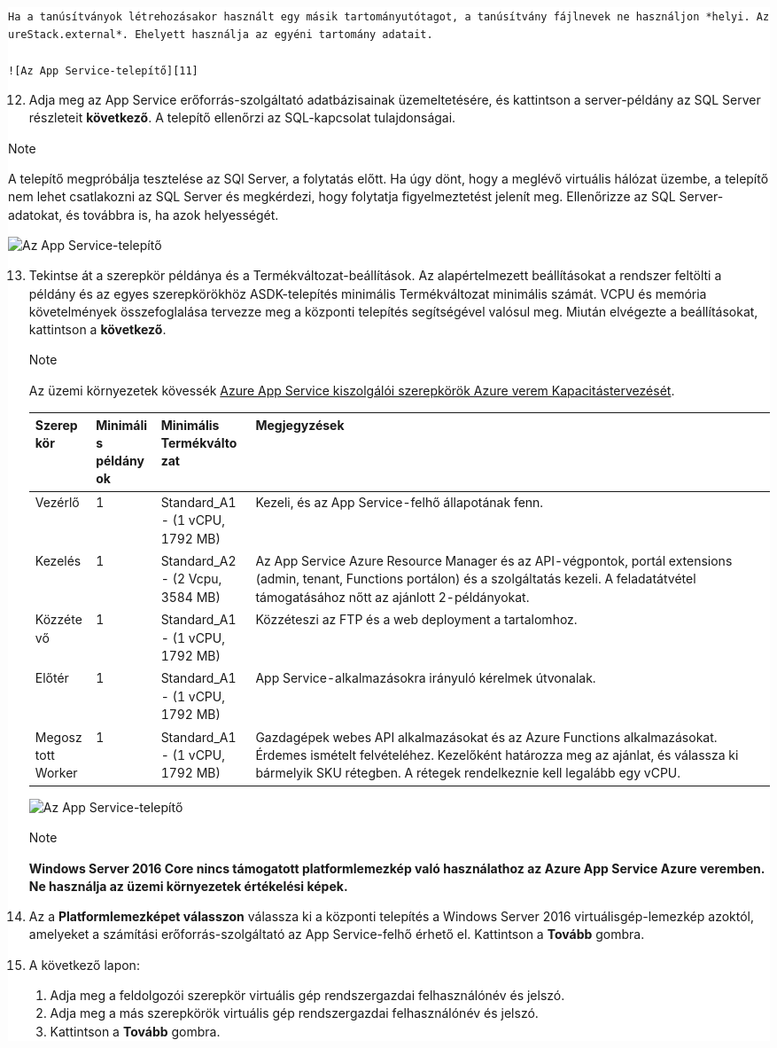     Ha a tanúsítványok létrehozásakor használt egy másik tartományutótagot, a tanúsítvány fájlnevek ne használjon *helyi. AzureStack.external*. Ehelyett használja az egyéni tartomány adatait.

    ![Az App Service-telepítő][11]

12. Adja meg az App Service erőforrás-szolgáltató adatbázisainak üzemeltetésére, és kattintson a server-példány az SQL Server részleteit **következő**. A telepítő ellenőrzi az SQL-kapcsolat tulajdonságai.

> [!NOTE]
> A telepítő megpróbálja tesztelése az SQl Server, a folytatás előtt.  Ha úgy dönt, hogy a meglévő virtuális hálózat üzembe, a telepítő nem lehet csatlakozni az SQL Server és megkérdezi, hogy folytatja figyelmeztetést jelenít meg.  Ellenőrizze az SQL Server-adatokat, és továbbra is, ha azok helyességét.
>
>
   
   ![Az App Service-telepítő][12]

13. Tekintse át a szerepkör példánya és a Termékváltozat-beállítások. Az alapértelmezett beállításokat a rendszer feltölti a példány és az egyes szerepkörökhöz ASDK-telepítés minimális Termékváltozat minimális számát. VCPU és memória követelmények összefoglalása tervezze meg a központi telepítés segítségével valósul meg. Miután elvégezte a beállításokat, kattintson a **következő**.

     > [!NOTE]
     > Az üzemi környezetek kövessék [Azure App Service kiszolgálói szerepkörök Azure verem Kapacitástervezését](azure-stack-app-service-capacity-planning.md).
     >
     >

    | Szerepkör | Minimális példányok | Minimális Termékváltozat | Megjegyzések |
    | --- | --- | --- | --- |
    | Vezérlő | 1 | Standard_A1 - (1 vCPU, 1792 MB) | Kezeli, és az App Service-felhő állapotának fenn. |
    | Kezelés | 1 | Standard_A2 - (2 Vcpu, 3584 MB) | Az App Service Azure Resource Manager és az API-végpontok, portál extensions (admin, tenant, Functions portálon) és a szolgáltatás kezeli. A feladatátvétel támogatásához nőtt az ajánlott 2-példányokat. |
    | Közzétevő | 1 | Standard_A1 - (1 vCPU, 1792 MB) | Közzéteszi az FTP és a web deployment a tartalomhoz. |
    | Előtér | 1 | Standard_A1 - (1 vCPU, 1792 MB) | App Service-alkalmazásokra irányuló kérelmek útvonalak. |
    | Megosztott Worker | 1 | Standard_A1 - (1 vCPU, 1792 MB) | Gazdagépek webes API alkalmazásokat és az Azure Functions alkalmazásokat. Érdemes ismételt felvételéhez. Kezelőként határozza meg az ajánlat, és válassza ki bármelyik SKU rétegben. A rétegek rendelkeznie kell legalább egy vCPU. |

    ![Az App Service-telepítő][14]

    > [!NOTE]
    > **Windows Server 2016 Core nincs támogatott platformlemezkép való használathoz az Azure App Service Azure veremben.  Ne használja az üzemi környezetek értékelési képek.**

14. Az a **Platformlemezképet válasszon** válassza ki a központi telepítés a Windows Server 2016 virtuálisgép-lemezkép azoktól, amelyeket a számítási erőforrás-szolgáltató az App Service-felhő érhető el. Kattintson a **Tovább** gombra.

15. A következő lapon:
     1. Adja meg a feldolgozói szerepkör virtuális gép rendszergazdai felhasználónév és jelszó.
     2. Adja meg a más szerepkörök virtuális gép rendszergazdai felhasználónév és jelszó.
     3. Kattintson a **Tovább** gombra.


[Azure_Stack_App_Service_preview_installer]: http://go.microsoft.com/fwlink/?LinkID=717531
[App_Service_Deployment]: http://go.microsoft.com/fwlink/?LinkId=723982
[AppServiceHelperScripts]: http://go.microsoft.com/fwlink/?LinkId=733525
[1]: ./media/azure-stack-app-service-deploy-offline/app-service-exe-advanced-create-package.png
[2]: ./media/azure-stack-app-service-deploy-offline/app-service-exe-advanced-complete-offline.png
[3]: ./media/azure-stack-app-service-deploy-offline/app-service-azure-stack-arm-endpoints.png
[4]: ./media/azure-stack-app-service-deploy-offline/app-service-azure-stack-subscription-information.png
[5]: ./media/azure-stack-app-service-deploy-offline/app-service-default-VNET-config.png
[6]: ./media/azure-stack-app-service-deploy-offline/app-service-custom-VNET-config.png
[7]: ./media/azure-stack-app-service-deploy-offline/app-service-custom-VNET-config-with-values.png
[8]: ./media/azure-stack-app-service-deploy-offline/app-service-fileshare-configuration.png
[9]: ./media/azure-stack-app-service-deploy-offline/app-service-fileshare-configuration-error.png
[10]: ./media/azure-stack-app-service-deploy-offline/app-service-identity-app.png
[11]: ./media/azure-stack-app-service-deploy-offline/app-service-certificates.png
[12]: ./media/azure-stack-app-service-deploy-offline/app-service-sql-configuration.png
[13]: ./media/azure-stack-app-service-deploy-offline/app-service-sql-configuration-error.png
[14]: ./media/azure-stack-app-service-deploy-offline/app-service-cloud-quantities.png
[15]: ./media/azure-stack-app-service-deploy-offline/app-service-windows-image-selection.png
[16]: ./media/azure-stack-app-service-deploy-offline/app-service-role-credentials.png
[17]: ./media/azure-stack-app-service-deploy-offline/app-service-azure-stack-deployment-summary.png
[18]: ./media/azure-stack-app-service-deploy-offline/app-service-deployment-progress.png